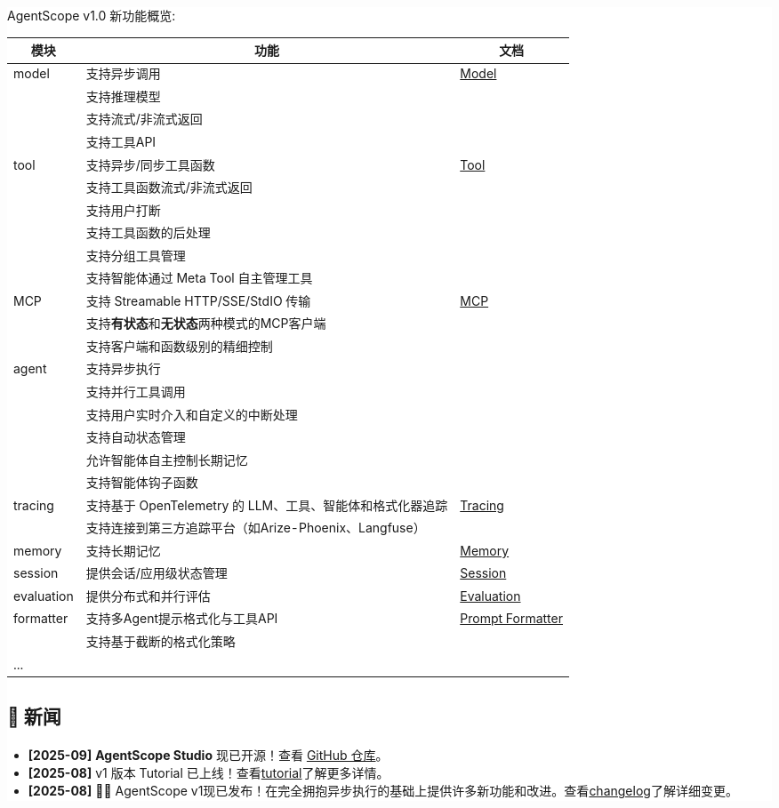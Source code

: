 AgentScope v1.0 新功能概览:

| 模块         | 功能                                     | 文档                                                                            |
|------------|----------------------------------------|-------------------------------------------------------------------------------|
| model      | 支持异步调用                                 | [Model](https://doc.agentscope.io/zh_CN/tutorial/task_model.html)             |
|            | 支持推理模型                                 |                                                                               |
|            | 支持流式/非流式返回                             |                                                                               |
|            | 支持工具API                                |                                                                               |
| tool       | 支持异步/同步工具函数                            | [Tool](https://doc.agentscope.io/zh_CN/tutorial/task_tool.html)               |
|            | 支持工具函数流式/非流式返回                         |                                                                               |
|            | 支持用户打断                                 |                                                                               |
|            | 支持工具函数的后处理                             |                                                                               |
|            | 支持分组工具管理                               |                                                                               |
|            | 支持智能体通过 Meta Tool 自主管理工具               |                                                                               |
| MCP        | 支持 Streamable HTTP/SSE/StdIO 传输        | [MCP](https://doc.agentscope.io/zh_CN/tutorial/task_mcp.html)                 |
|            | 支持**有状态**和**无状态**两种模式的MCP客户端           |                                                                               |
|            | 支持客户端和函数级别的精细控制                        |                                                                               |
| agent      | 支持异步执行                                 |                                                                               |
|            | 支持并行工具调用                               |                                                                               |
|            | 支持用户实时介入和自定义的中断处理                      |                                                                               |
|            | 支持自动状态管理                               |                                                                               |
|            | 允许智能体自主控制长期记忆                          |                                                                               |
|            | 支持智能体钩子函数                              |                                                                               |
| tracing    | 支持基于 OpenTelemetry 的 LLM、工具、智能体和格式化器追踪 | [Tracing](https://doc.agentscope.io/zh_CN/tutorial/task_tracing.html)         |
|            | 支持连接到第三方追踪平台（如Arize-Phoenix、Langfuse）  |                                                                               |
| memory     | 支持长期记忆                                 | [Memory](https://doc.agentscope.io/zh_CN/tutorial/task_long_term_memory.html) |
| session    | 提供会话/应用级状态管理                           | [Session](https://doc.agentscope.io/zh_CN/tutorial/task_state.html)           |
| evaluation | 提供分布式和并行评估                             | [Evaluation](https://doc.agentscope.io/zh_CN/tutorial/task_eval.html)         |
| formatter  | 支持多Agent提示格式化与工具API                    | [Prompt Formatter](https://doc.agentscope.io/zh_CN/tutorial/task_prompt.html) |
|            | 支持基于截断的格式化策略                           |                                                                               |
| ...        |                                        |                                                                               |

## 📢 新闻
- **[2025-09]** **AgentScope Studio** 现已开源！查看 [GitHub 仓库](https://github.com/agentscope-ai/agentscope-studio)。
- **[2025-08]** v1 版本 Tutorial 已上线！查看[tutorial](https://doc.agentscope.io/zh_CN/)了解更多详情。
- **[2025-08]** 🎉🎉 AgentScope v1现已发布！在完全拥抱异步执行的基础上提供许多新功能和改进。查看[changelog](https://github.com/agentscope-ai/agentscope/blob/main/docs/changelog.md)了解详细变更。
